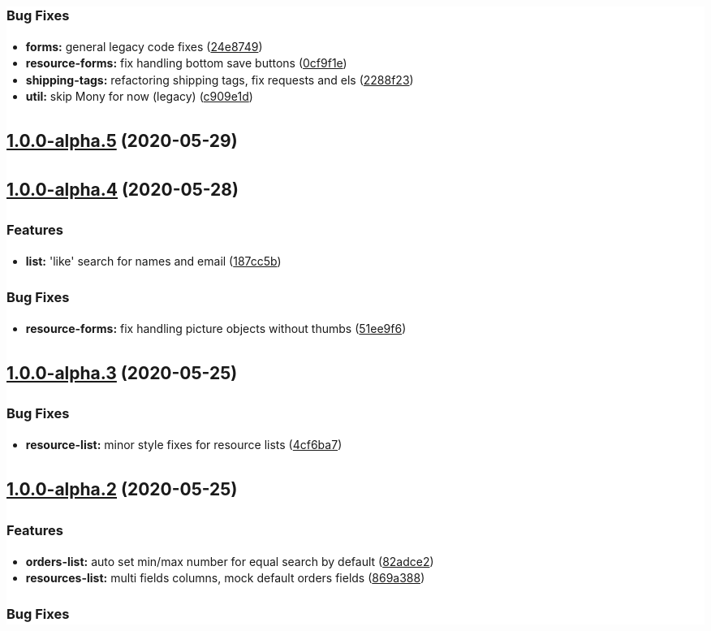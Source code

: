 
### Bug Fixes

* **forms:** general legacy code fixes ([24e8749](https://github.com/ecomplus/admin/commit/24e8749773833e98f70088f8c2fec1e7a44d61d3))
* **resource-forms:** fix handling bottom save buttons ([0cf9f1e](https://github.com/ecomplus/admin/commit/0cf9f1eaaff15d77db4e8336dab6961ac0446362))
* **shipping-tags:** refactoring shipping tags, fix requests and els ([2288f23](https://github.com/ecomplus/admin/commit/2288f23d1e3bea9f43ce983829bab37501e09ce6))
* **util:** skip Mony for now (legacy) ([c909e1d](https://github.com/ecomplus/admin/commit/c909e1d9c58d9c2fe962758c4e59621b0f1eaead))

## [1.0.0-alpha.5](https://github.com/ecomplus/admin/compare/v1.0.0-alpha.4...v1.0.0-alpha.5) (2020-05-29)

## [1.0.0-alpha.4](https://github.com/ecomplus/admin/compare/v1.0.0-alpha.3...v1.0.0-alpha.4) (2020-05-28)


### Features

* **list:** 'like' search for names and email ([187cc5b](https://github.com/ecomplus/admin/commit/187cc5b1bf4e03ca5cbbf90d927bae48e65dea1d))


### Bug Fixes

* **resource-forms:** fix handling picture objects without thumbs ([51ee9f6](https://github.com/ecomplus/admin/commit/51ee9f601e359413dec5fa2f16dffe8964046782))

## [1.0.0-alpha.3](https://github.com/ecomplus/admin/compare/v1.0.0-alpha.2...v1.0.0-alpha.3) (2020-05-25)


### Bug Fixes

* **resource-list:** minor style fixes for resource lists ([4cf6ba7](https://github.com/ecomplus/admin/commit/4cf6ba7cd96bb60b802dab53329173fd446d40ad))

## [1.0.0-alpha.2](https://github.com/ecomplus/admin/compare/v1.0.0-alpha.1...v1.0.0-alpha.2) (2020-05-25)


### Features

* **orders-list:** auto set min/max number for equal search by default ([82adce2](https://github.com/ecomplus/admin/commit/82adce2e3c25ec7f69a9b5a8de0a12ade802ebec))
* **resources-list:** multi fields columns, mock default orders fields ([869a388](https://github.com/ecomplus/admin/commit/869a3884ea9144dde77b2e3dbe15fd987b8034ef))


### Bug Fixes
